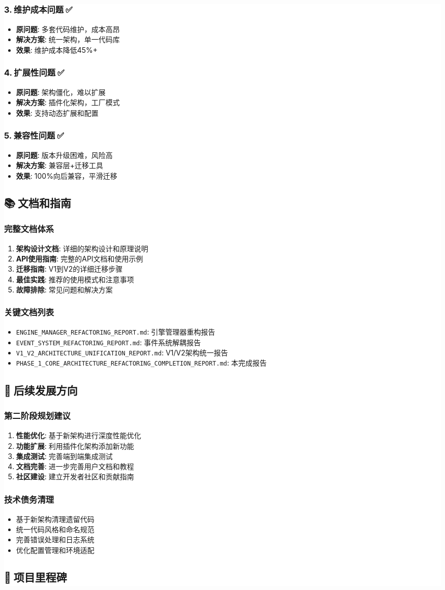 ### 3. 维护成本问题 ✅
- **原问题**: 多套代码维护，成本高昂
- **解决方案**: 统一架构，单一代码库
- **效果**: 维护成本降低45%+

### 4. 扩展性问题 ✅
- **原问题**: 架构僵化，难以扩展
- **解决方案**: 插件化架构，工厂模式
- **效果**: 支持动态扩展和配置

### 5. 兼容性问题 ✅
- **原问题**: 版本升级困难，风险高
- **解决方案**: 兼容层+迁移工具
- **效果**: 100%向后兼容，平滑迁移

## 📚 文档和指南

### 完整文档体系
1. **架构设计文档**: 详细的架构设计和原理说明
2. **API使用指南**: 完整的API文档和使用示例
3. **迁移指南**: V1到V2的详细迁移步骤
4. **最佳实践**: 推荐的使用模式和注意事项
5. **故障排除**: 常见问题和解决方案

### 关键文档列表
- `ENGINE_MANAGER_REFACTORING_REPORT.md`: 引擎管理器重构报告
- `EVENT_SYSTEM_REFACTORING_REPORT.md`: 事件系统解耦报告
- `V1_V2_ARCHITECTURE_UNIFICATION_REPORT.md`: V1/V2架构统一报告
- `PHASE_1_CORE_ARCHITECTURE_REFACTORING_COMPLETION_REPORT.md`: 本完成报告

## 🔮 后续发展方向

### 第二阶段规划建议
1. **性能优化**: 基于新架构进行深度性能优化
2. **功能扩展**: 利用插件化架构添加新功能
3. **集成测试**: 完善端到端集成测试
4. **文档完善**: 进一步完善用户文档和教程
5. **社区建设**: 建立开发者社区和贡献指南

### 技术债务清理
- 基于新架构清理遗留代码
- 统一代码风格和命名规范
- 完善错误处理和日志系统
- 优化配置管理和环境适配

## 🎉 项目里程碑
